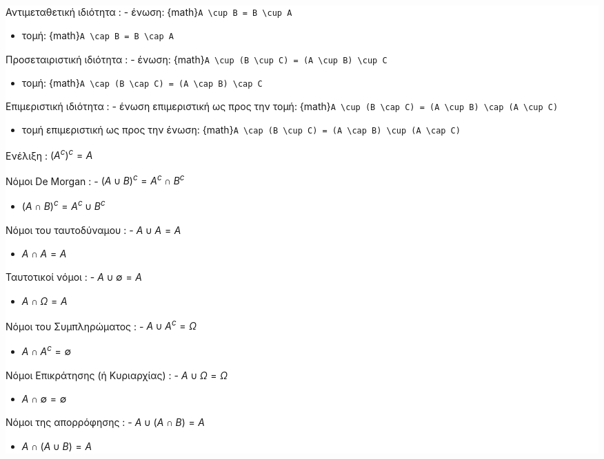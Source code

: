 Αντιμεταθετική ιδιότητα
: - ένωση: {math}`A \cup B = B \cup A`
  - τομή: {math}`A \cap B = B \cap A`

Προσεταιριστική ιδιότητα
: - ένωση: {math}`A \cup (B \cup C) = (A \cup B) \cup C`
  - τομή: {math}`A \cap (B \cap C) = (A \cap B) \cap C`

Επιμεριστική ιδιότητα
: - ένωση επιμεριστική ως προς την τομή: {math}`A \cup (B \cap C) = (A \cup B) \cap (A \cup C)`
  - τομή επιμεριστική ως προς την ένωση: {math}`A \cap (B \cup C) = (A \cap B) \cup (A \cap C)`

Ενέλιξη
: $(A^c)^c = A$

Νόμοι De Morgan
: - $(A \cup B)^c = A^c \cap B^c$
  - $(A \cap B)^c = A^c \cup B^c$

Νόμοι του ταυτοδύναμου
: - $A \cup A = A$
  - $A \cap A = A$

Ταυτοτικοί νόμοι
: - $A \cup \emptyset = A$
  - $A \cap \Omega = A$

Νόμοι του Συμπληρώματος
: - $A \cup A^c = \Omega$
  - $A \cap A^c = \emptyset$

Νόμοι Επικράτησης (ή Κυριαρχίας)
: - $A \cup \Omega = \Omega$
  - $A \cap \emptyset = \emptyset$

Νόμοι της απορρόφησης
: - $A \cup (A \cap B) = A$
  - $A \cap (A \cup B) = A$
